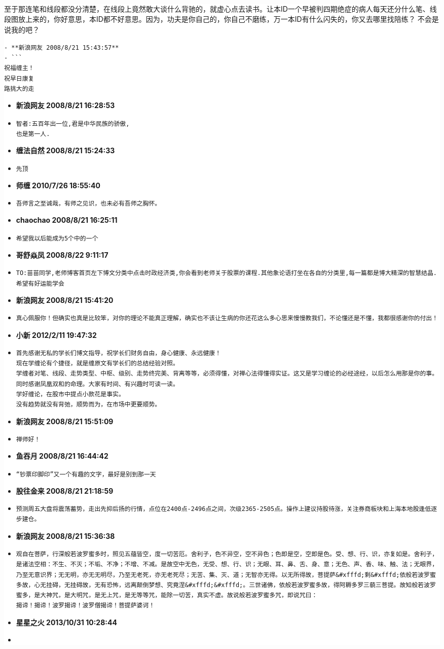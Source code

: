   至于那连笔和线段都没分清楚，在线段上竟然敢大谈什么背驰的，就虚心点去读书。让本ID一个早被判四期绝症的病人每天还分什么笔、线段图放上来的，你好意思，本ID都不好意思。因为，功夫是你自己的，你自己不磨练，万一本ID有什么闪失的，你又去哪里找陪练？
  不会是说我的吧？
  ```
- **新浪网友 2008/8/21 15:43:57**
- ```
  祝福缠主！
  祝早日康复
  路挑大的走
  ```
- **新浪网友 2008/8/21 16:28:53**
- ```
  智者:五百年出一位,君是中华民族的骄傲,
  也是第一人.
  ```
- **缠法自然 2008/8/21 15:24:33**
- ```
  先顶
  ```
- **师缠 2010/7/26 18:55:40**
- ```
  吾师言之至诚哉，有师之见识，也未必有吾师之胸怀。
  ```
- **chaochao 2008/8/21 16:25:11**
- ```
  希望我以后能成为5个中的一个
  ```
- **哥舒焱凤 2008/8/22 9:11:17**
- ```
  TO:苗苗同学,老师博客首页左下博文分类中点击时政经济类,你会看到老师关于股票的课程.其他象论语打坐在各自的分类里,每一篇都是博大精深的智慧结晶.希望有好运能学会
  ```
- **新浪网友 2008/8/21 15:41:20**
- ```
  真心佩服你！但确实也真是比较笨，对你的理论不能真正理解，确实也不该让生病的你还花这么多心思来慢慢教我们，不论懂还是不懂，我都很感谢你的付出！
  ```
- **小新 2012/2/11 19:47:32**
- ```
  首先感谢无私的学长们博文指导，祝学长们财务自由，身心健康、永远健康！
  现在学缠论有个捷径，就是缠原文有学长们的总结经验对照。
  学缠者对笔、线段、走势类型、中枢、级别、走势终完美、背离等等，必须得懂，对禅心法得懂得实证。这又是学习缠论的必经途经，以后怎么用那是你的事。
  同时感谢凤凰双和的命理。大家有时间、有兴趣时可读一读。
  学好缠论，在股市中提点小款花是事实。
  没有趋势就没有背弛，顺势而为，在市场中更要顺势。
  ```
- **新浪网友 2008/8/21 15:51:09**
- ```
  禅师好！
  ```
- **鱼吞月 2008/8/21 16:44:42**
- ```
  “钞票印脚印”又一个有趣的文字，最好是别到那一天
  ```
- **股往金来 2008/8/21 21:18:59**
- ```
  预测周五大盘将震荡蓄势，走出先抑后扬的行情，点位在2400点-2496点之间，次级2365-2505点。操作上建议持股待涨，关注券商板块和上海本地股逢低逐步建仓。
  ```
- **新浪网友 2008/8/21 15:36:38**
- ```
  观自在菩萨，行深般若波罗蜜多时，照见五蕴皆空，度一切苦厄。舍利子，色不异空，空不异色；色即是空，空即是色。受、想、行、识，亦复如是。舍利子，是诸法空相：不生、不灭；不垢、不净；不增、不减。是故空中无色，无受、想、行、识；无眼、耳、鼻、舌、身、意；无色、声、香、味、触、法；无眼界，乃至无意识界；无无明，亦无无明尽，乃至无老死，亦无老死尽；无苦、集、灭、道；无智亦无得。以无所得故，菩提萨&#xfffd;剩&#xfffd;依般若波罗蜜多故，心无挂碍，无挂碍故，无有恐怖，远离颠倒梦想、究竟涅&#xfffd;&#xfffd;。三世诸佛，依般若波罗蜜多故，得阿耨多罗三藐三菩提。故知般若波罗蜜多，是大神咒，是大明咒，是无上咒，是无等等咒，能除一切苦，真实不虚。故说般若波罗蜜多咒，即说咒曰：
  揭谛！揭谛！波罗揭谛！波罗僧揭谛！菩提萨婆诃！
  ```
- **星星之火 2013/10/31 10:28:44**
- ```
  ```